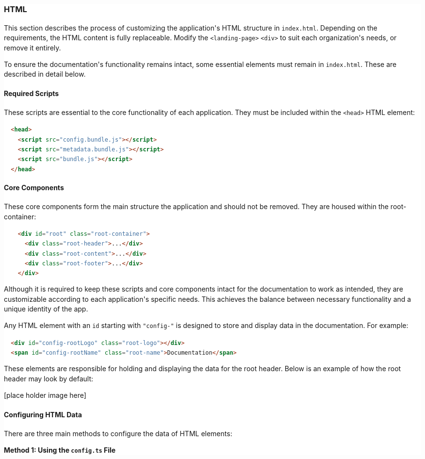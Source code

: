 ### HTML

This section describes the process of customizing the application's HTML structure in `index.html`. Depending on the requirements, the HTML content is fully replaceable. Modify the `<landing-page>` `<div>` to suit each organization's needs, or remove it entirely.

To ensure the documentation's functionality remains intact, some essential elements must remain in `index.html`. These are described in detail below.

#### **Required Scripts**

These scripts are essential to the core functionality of each application. They must be included within the `<head>` HTML element:

```html
  <head>
    <script src="config.bundle.js"></script>
    <script src="metadata.bundle.js"></script>
    <script src="bundle.js"></script>
  </head>
```

#### **Core Components**

These core components form the main structure the application and should not be removed. They are housed within the root-container:

```html
    <div id="root" class="root-container">
      <div class="root-header">...</div>
      <div class="root-content">...</div>
      <div class="root-footer">...</div>
    </div>
```

Although it is required to keep these scripts and core components intact for the documentation to work as intended, they are customizable according to each application's specific needs. This achieves the balance between necessary functionality and a unique identity of the app.

Any HTML element with an `id` starting with `"config-"` is designed to store and display data in the documentation. For example:

```html
  <div id="config-rootLogo" class="root-logo"></div>
  <span id="config-rootName" class="root-name">Documentation</span>
```

These elements are responsible for holding and displaying the data for the root header. Below is an example of how the root header may look by default:

[place holder image here]

#### **Configuring HTML Data**

There are three main methods to configure the data of HTML elements:

**Method 1: Using the `config.ts` File**

